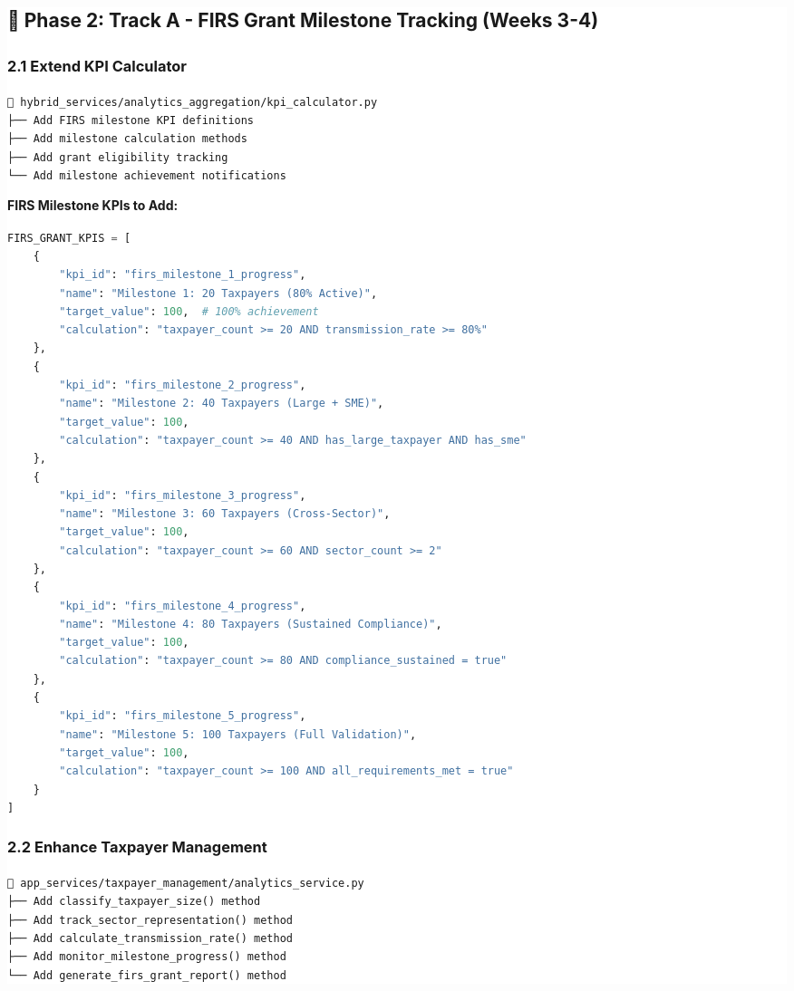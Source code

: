 
## 🎯 **Phase 2: Track A - FIRS Grant Milestone Tracking (Weeks 3-4)**

### **2.1 Extend KPI Calculator**
```
📂 hybrid_services/analytics_aggregation/kpi_calculator.py
├── Add FIRS milestone KPI definitions
├── Add milestone calculation methods
├── Add grant eligibility tracking
└── Add milestone achievement notifications
```

**FIRS Milestone KPIs to Add:**
```python
FIRS_GRANT_KPIS = [
    {
        "kpi_id": "firs_milestone_1_progress",
        "name": "Milestone 1: 20 Taxpayers (80% Active)",
        "target_value": 100,  # 100% achievement
        "calculation": "taxpayer_count >= 20 AND transmission_rate >= 80%"
    },
    {
        "kpi_id": "firs_milestone_2_progress", 
        "name": "Milestone 2: 40 Taxpayers (Large + SME)",
        "target_value": 100,
        "calculation": "taxpayer_count >= 40 AND has_large_taxpayer AND has_sme"
    },
    {
        "kpi_id": "firs_milestone_3_progress",
        "name": "Milestone 3: 60 Taxpayers (Cross-Sector)",
        "target_value": 100,
        "calculation": "taxpayer_count >= 60 AND sector_count >= 2"
    },
    {
        "kpi_id": "firs_milestone_4_progress",
        "name": "Milestone 4: 80 Taxpayers (Sustained Compliance)",
        "target_value": 100,
        "calculation": "taxpayer_count >= 80 AND compliance_sustained = true"
    },
    {
        "kpi_id": "firs_milestone_5_progress",
        "name": "Milestone 5: 100 Taxpayers (Full Validation)",
        "target_value": 100,
        "calculation": "taxpayer_count >= 100 AND all_requirements_met = true"
    }
]
```

### **2.2 Enhance Taxpayer Management**
```
📂 app_services/taxpayer_management/analytics_service.py
├── Add classify_taxpayer_size() method
├── Add track_sector_representation() method  
├── Add calculate_transmission_rate() method
├── Add monitor_milestone_progress() method
└── Add generate_firs_grant_report() method
```
